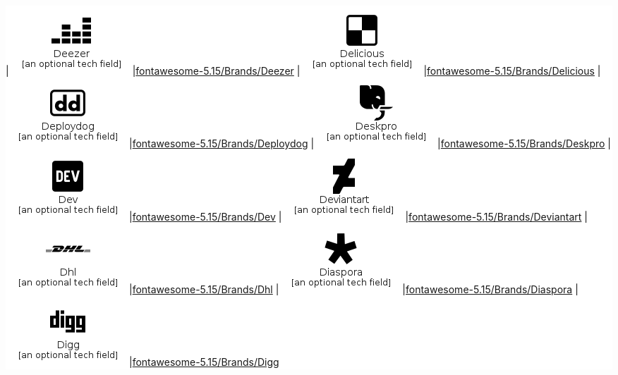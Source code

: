 |![Deezer](../fontawesome-5.15/Brands/Deezer.element.png)|[fontawesome-5.15/Brands/Deezer](../fontawesome-5.15/Brands/Deezer.md)
|![Delicious](../fontawesome-5.15/Brands/Delicious.element.png)|[fontawesome-5.15/Brands/Delicious](../fontawesome-5.15/Brands/Delicious.md)
|![Deploydog](../fontawesome-5.15/Brands/Deploydog.element.png)|[fontawesome-5.15/Brands/Deploydog](../fontawesome-5.15/Brands/Deploydog.md)
|![Deskpro](../fontawesome-5.15/Brands/Deskpro.element.png)|[fontawesome-5.15/Brands/Deskpro](../fontawesome-5.15/Brands/Deskpro.md)
|![Dev](../fontawesome-5.15/Brands/Dev.element.png)|[fontawesome-5.15/Brands/Dev](../fontawesome-5.15/Brands/Dev.md)
|![Deviantart](../fontawesome-5.15/Brands/Deviantart.element.png)|[fontawesome-5.15/Brands/Deviantart](../fontawesome-5.15/Brands/Deviantart.md)
|![Dhl](../fontawesome-5.15/Brands/Dhl.element.png)|[fontawesome-5.15/Brands/Dhl](../fontawesome-5.15/Brands/Dhl.md)
|![Diaspora](../fontawesome-5.15/Brands/Diaspora.element.png)|[fontawesome-5.15/Brands/Diaspora](../fontawesome-5.15/Brands/Diaspora.md)
|![Digg](../fontawesome-5.15/Brands/Digg.element.png)|[fontawesome-5.15/Brands/Digg](../fontawesome-5.15/Brands/Digg.md)